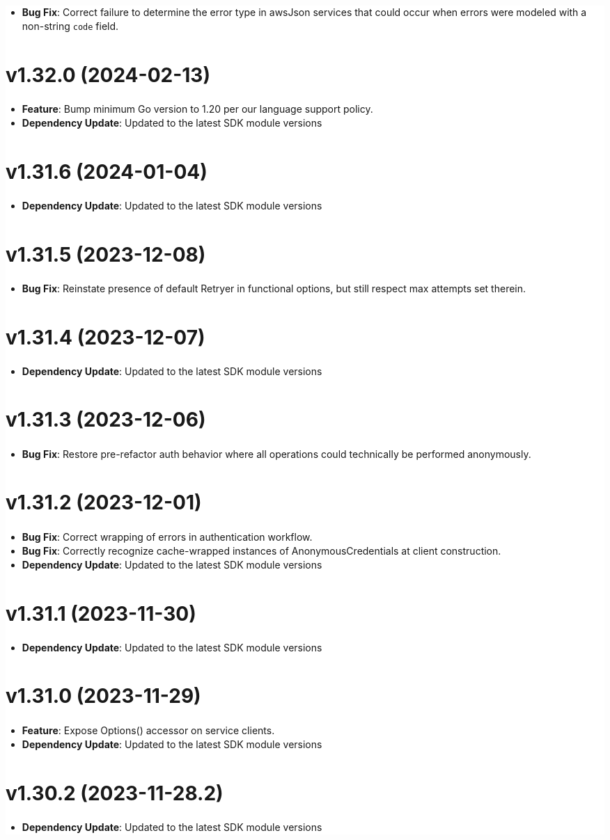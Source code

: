 * **Bug Fix**: Correct failure to determine the error type in awsJson services that could occur when errors were modeled with a non-string `code` field.

# v1.32.0 (2024-02-13)

* **Feature**: Bump minimum Go version to 1.20 per our language support policy.
* **Dependency Update**: Updated to the latest SDK module versions

# v1.31.6 (2024-01-04)

* **Dependency Update**: Updated to the latest SDK module versions

# v1.31.5 (2023-12-08)

* **Bug Fix**: Reinstate presence of default Retryer in functional options, but still respect max attempts set therein.

# v1.31.4 (2023-12-07)

* **Dependency Update**: Updated to the latest SDK module versions

# v1.31.3 (2023-12-06)

* **Bug Fix**: Restore pre-refactor auth behavior where all operations could technically be performed anonymously.

# v1.31.2 (2023-12-01)

* **Bug Fix**: Correct wrapping of errors in authentication workflow.
* **Bug Fix**: Correctly recognize cache-wrapped instances of AnonymousCredentials at client construction.
* **Dependency Update**: Updated to the latest SDK module versions

# v1.31.1 (2023-11-30)

* **Dependency Update**: Updated to the latest SDK module versions

# v1.31.0 (2023-11-29)

* **Feature**: Expose Options() accessor on service clients.
* **Dependency Update**: Updated to the latest SDK module versions

# v1.30.2 (2023-11-28.2)

* **Dependency Update**: Updated to the latest SDK module versions
